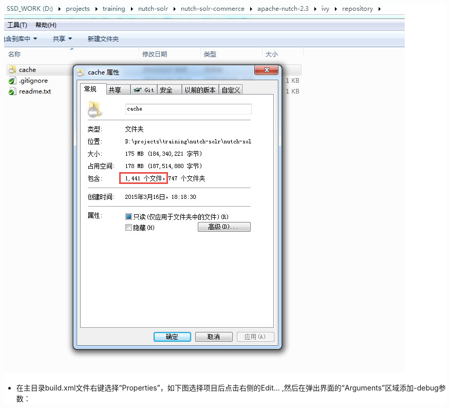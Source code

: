 ![ant](images/img-0023.jpg)

* 在主目录build.xml文件右键选择“Properties”，如下图选择项目后点击右侧的Edit... ,然后在弹出界面的“Arguments”区域添加-debug参数：
